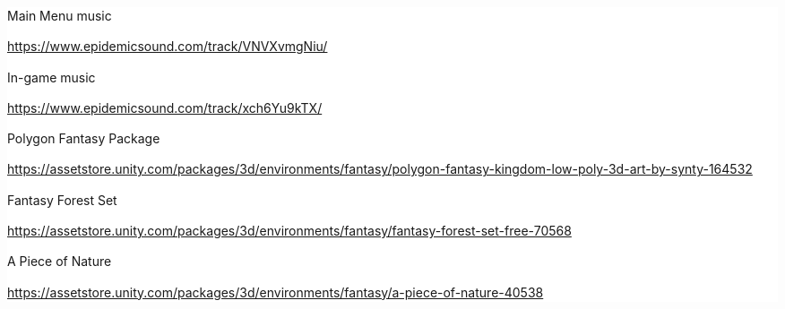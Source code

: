 Main Menu music

https://www.epidemicsound.com/track/VNVXvmgNiu/

In-game music

https://www.epidemicsound.com/track/xch6Yu9kTX/

Polygon Fantasy Package

https://assetstore.unity.com/packages/3d/environments/fantasy/polygon-fantasy-kingdom-low-poly-3d-art-by-synty-164532

Fantasy Forest Set 

https://assetstore.unity.com/packages/3d/environments/fantasy/fantasy-forest-set-free-70568

A Piece of Nature

https://assetstore.unity.com/packages/3d/environments/fantasy/a-piece-of-nature-40538
